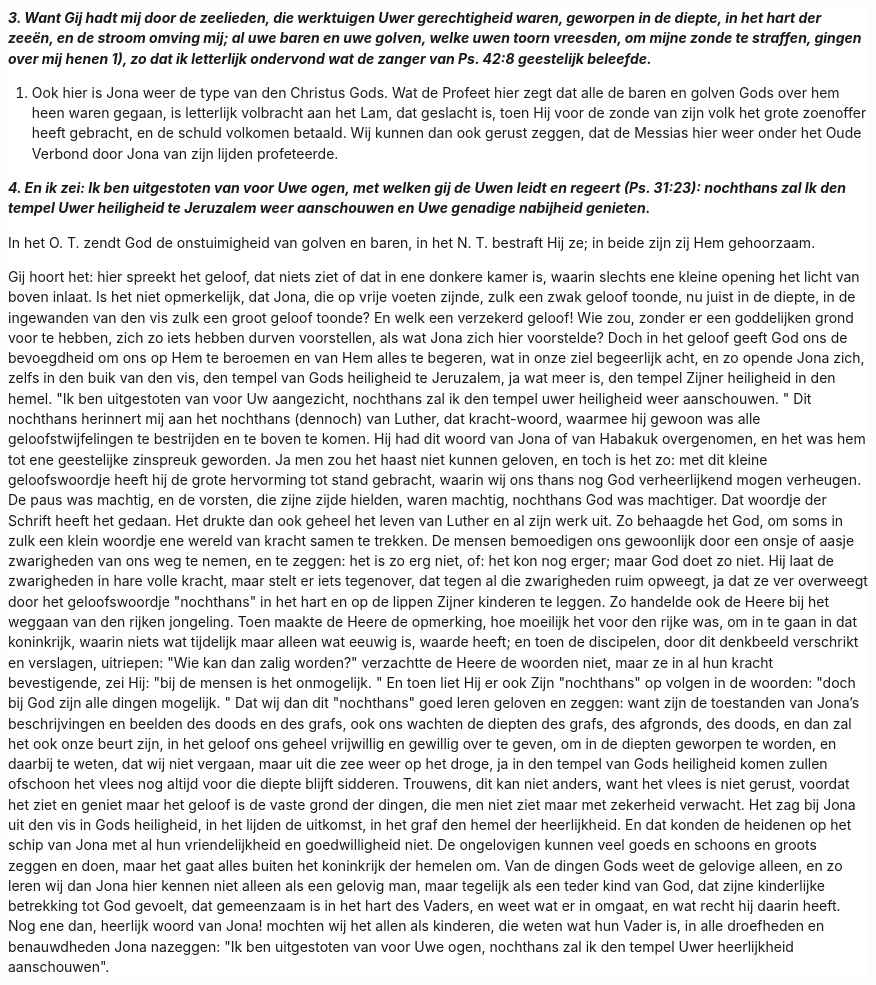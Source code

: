 ***3. Want Gij hadt mij door de zeelieden, die werktuigen Uwer gerechtigheid waren, geworpen in de diepte, in het hart der zeeën, en de stroom omving mij; al uwe baren en uwe golven, welke uwen toorn vreesden, om mijne zonde te straffen, gingen over mij henen 1), zo dat ik letterlijk ondervond wat de zanger van Ps. 42:8 geestelijk beleefde.***

1) Ook hier is Jona weer de type van den Christus Gods. Wat de Profeet hier zegt dat alle de baren en golven Gods over hem heen waren gegaan, is letterlijk volbracht aan het Lam, dat geslacht is, toen Hij voor de zonde van zijn volk het grote zoenoffer heeft gebracht, en de schuld volkomen betaald. Wij kunnen dan ook gerust zeggen, dat de Messias hier weer onder het Oude Verbond door Jona van zijn lijden profeteerde.

***4. En ik zei: Ik ben uitgestoten van voor Uwe ogen, met welken gij de Uwen leidt en regeert (Ps. 31:23): nochthans zal Ik den tempel Uwer heiligheid te Jeruzalem weer aanschouwen en Uwe genadige nabijheid genieten.***

In het O. T. zendt God de onstuimigheid van golven en baren, in het N. T. bestraft Hij ze; in beide zijn zij Hem gehoorzaam.

Gij hoort het: hier spreekt het geloof, dat niets ziet of dat in ene donkere kamer is, waarin slechts ene kleine opening het licht van boven inlaat. Is het niet opmerkelijk, dat Jona, die op vrije voeten zijnde, zulk een zwak geloof toonde, nu juist in de diepte, in de ingewanden van den vis zulk een groot geloof toonde? En welk een verzekerd geloof! Wie zou, zonder er een goddelijken grond voor te hebben, zich zo iets hebben durven voorstellen, als wat Jona zich hier voorstelde? Doch in het geloof geeft God ons de bevoegdheid om ons op Hem te beroemen en van Hem alles te begeren, wat in onze ziel begeerlijk acht, en zo opende Jona zich, zelfs in den buik van den vis, den tempel van Gods heiligheid te Jeruzalem, ja wat meer is, den tempel Zijner heiligheid in den hemel. "Ik ben uitgestoten van voor Uw aangezicht, nochthans zal ik den tempel uwer heiligheid weer aanschouwen. " Dit nochthans herinnert mij aan het nochthans (dennoch) van Luther, dat kracht-woord, waarmee hij gewoon was alle geloofstwijfelingen te bestrijden en te boven te komen. Hij had dit woord van Jona of van Habakuk overgenomen, en het was hem tot ene geestelijke zinspreuk geworden. Ja men zou het haast niet kunnen geloven, en toch is het zo: met dit kleine geloofswoordje heeft hij de grote hervorming tot stand gebracht, waarin wij ons thans nog God verheerlijkend mogen verheugen. De paus was machtig, en de vorsten, die zijne zijde hielden, waren machtig, nochthans God was machtiger. Dat woordje der Schrift heeft het gedaan. Het drukte dan ook geheel het leven van Luther en al zijn werk uit. Zo behaagde het God, om soms in zulk een klein woordje ene wereld van kracht samen te trekken. De mensen bemoedigen ons gewoonlijk door een onsje of aasje zwarigheden van ons weg te nemen, en te zeggen: het is zo erg niet, of: het kon nog erger; maar God doet zo niet. Hij laat de zwarigheden in hare volle kracht, maar stelt er iets tegenover, dat tegen al die zwarigheden ruim opweegt, ja dat ze ver overweegt door het geloofswoordje "nochthans" in het hart en op de lippen Zijner kinderen te leggen. Zo handelde ook de Heere bij het weggaan van den rijken jongeling. Toen maakte de Heere de opmerking, hoe moeilijk het voor den rijke was, om in te gaan in dat koninkrijk, waarin niets wat tijdelijk maar alleen wat eeuwig is, waarde heeft; en toen de discipelen, door dit denkbeeld verschrikt en verslagen, uitriepen: "Wie kan dan zalig worden?" verzachtte de Heere de woorden niet, maar ze in al hun kracht bevestigende, zei Hij: "bij de mensen is het onmogelijk. " En toen liet Hij er ook Zijn "nochthans" op volgen in de woorden: "doch bij God zijn alle dingen mogelijk. " Dat wij dan dit "nochthans" goed leren geloven en zeggen: want zijn de toestanden van Jona’s beschrijvingen en beelden des doods en des grafs, ook ons wachten de diepten des grafs, des afgronds, des doods, en dan zal het ook onze beurt zijn, in het geloof ons geheel vrijwillig en gewillig over te geven, om in de diepten geworpen te worden, en daarbij te weten, dat wij niet vergaan, maar uit die zee weer op het droge, ja in den tempel van Gods heiligheid komen zullen ofschoon het vlees nog altijd voor die diepte blijft sidderen. Trouwens, dit kan niet anders, want het vlees is niet gerust, voordat het ziet en geniet maar het geloof is de vaste grond der dingen, die men niet ziet maar met zekerheid verwacht. Het zag bij Jona uit den vis in Gods heiligheid, in het lijden de uitkomst, in het graf den hemel der heerlijkheid. En dat konden de heidenen op het schip van Jona met al hun vriendelijkheid en goedwilligheid niet. De ongelovigen kunnen veel goeds en schoons en groots zeggen en doen, maar het gaat alles buiten het koninkrijk der hemelen om. Van de dingen Gods weet de gelovige alleen, en zo leren wij dan Jona hier kennen niet alleen als een gelovig man, maar tegelijk als een teder kind van God, dat zijne kinderlijke betrekking tot God gevoelt, dat gemeenzaam is in het hart des Vaders, en weet wat er in omgaat, en wat recht hij daarin heeft. Nog ene dan, heerlijk woord van Jona! mochten wij het allen als kinderen, die weten wat hun Vader is, in alle droefheden en benauwdheden Jona nazeggen: "Ik ben uitgestoten van voor Uwe ogen, nochthans zal ik den tempel Uwer heerlijkheid aanschouwen".
